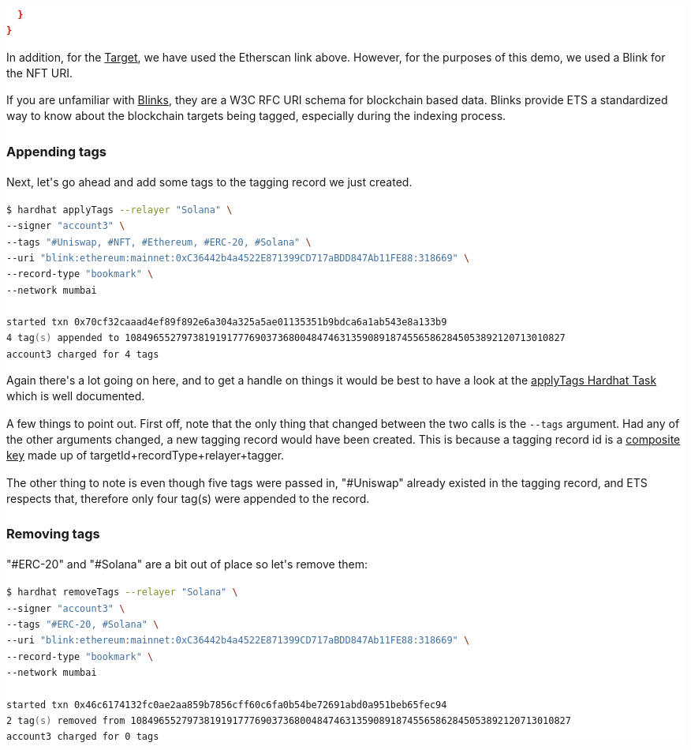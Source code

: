 ```json
  }
}
```

In addition, for the [Target](./key-concepts.md#target), we have used the Etherscan link above. However, for the purposes of this demo, we used a Blink for the NFT URI.

If you are unfamiliar with [Blinks](https://w3c-ccg.github.io/blockchain-links/), they are a W3C RFC URI schema for blockchain based data. Blinks provide ETS a standardized way to know about the blockchain targets being tagged, especially during the indexing process.

### Appending tags

Next, let's go ahead and add some tags to the tagging record we just created.

```zsh
$ hardhat applyTags --relayer "Solana" \
--signer "account3" \
--tags "#Uniswap, #NFT, #Ethereum, #ERC-20, #Solana" \
--uri "blink:ethereum:mainnet:0xC36442b4a4522E871399CD717aBDD847Ab11FE88:318669" \
--record-type "bookmark" \
--network mumbai

started txn 0x70cf32caaad4ef89f892e6a304a325a5ae01135351b9bdca6a1ab543e8a133b9
4 tag(s) appended to 108496552797381919177769037368004847463135908918745565862845053892120713010827
account3 charged for 4 tags
```

Again there's a lot going on here, and to get a handle on things it would be best to have a look at the [applyTags Hardhat Task](../packages/contracts/tasks/applyTags.js) which is well documented.

A few things to point out. First off, note that the only thing that changed between the two calls is the `--tags` argument. Had any of the other arguments changed, a new tagging record would have been created. This is because a tagging record id is a [composite key](./backend-api/ETS.md#computetaggingrecordidfromrawinput) made up of targetId+recordType+relayer+tagger.

The other thing to note is even though five tags were passed in, "#Uniswap" already existed in the tagging record, and ETS respects that, therefore only four tag(s) were appended to the record.

### Removing tags

"#ERC-20" and "#Solana" are a bit out of place so let's remove them:

```zsh
$ hardhat removeTags --relayer "Solana" \
--signer "account3" \
--tags "#ERC-20, #Solana" \
--uri "blink:ethereum:mainnet:0xC36442b4a4522E871399CD717aBDD847Ab11FE88:318669" \
--record-type "bookmark" \
--network mumbai

started txn 0x46c6174132fc0ae2aa859b7856cff60c6fa0b54be72691abd0a951beb65fec94
2 tag(s) removed from 108496552797381919177769037368004847463135908918745565862845053892120713010827
account3 charged for 0 tags
```

